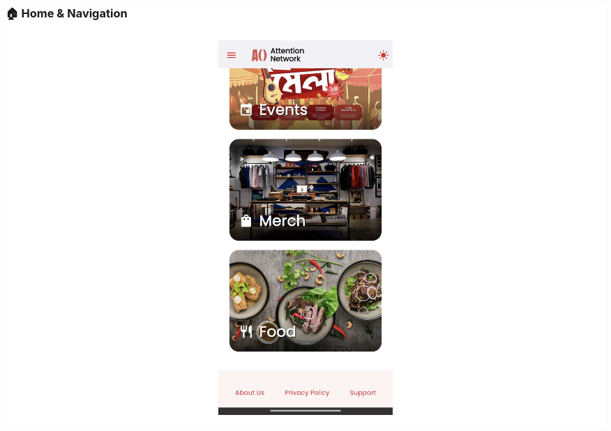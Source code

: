 ### 🏠 Home & Navigation
<p align="center">
  <img src="screenshot/3.jpg" alt="Home Screen" width="250" style="margin: 10px;">